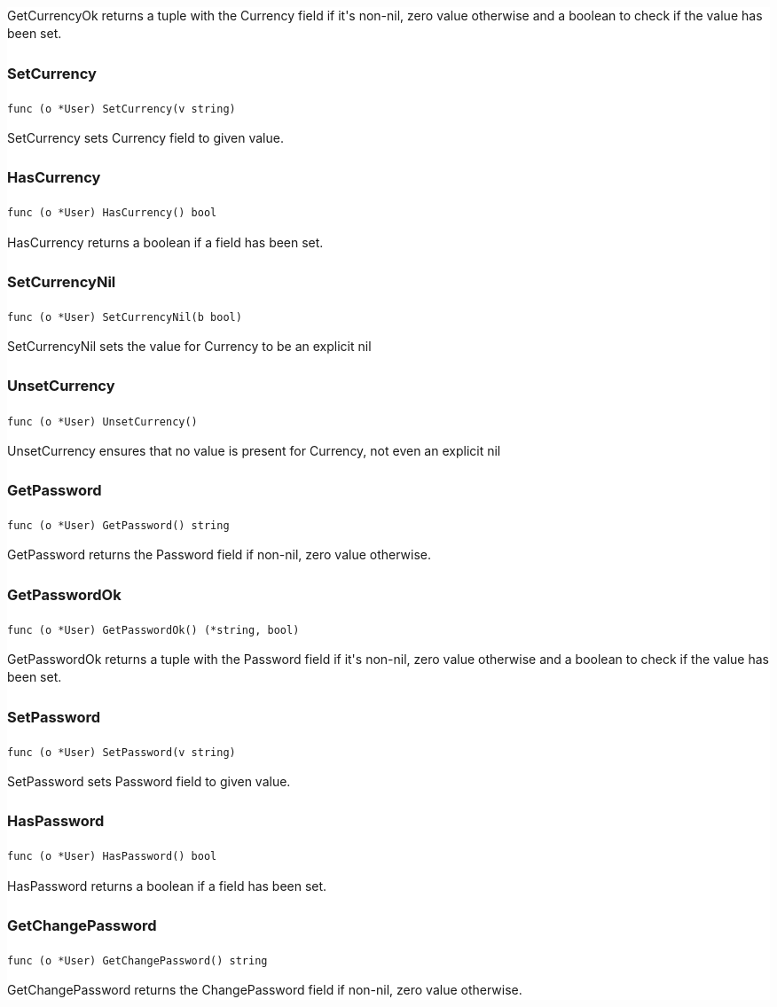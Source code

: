 GetCurrencyOk returns a tuple with the Currency field if it's non-nil, zero value otherwise
and a boolean to check if the value has been set.

### SetCurrency

`func (o *User) SetCurrency(v string)`

SetCurrency sets Currency field to given value.

### HasCurrency

`func (o *User) HasCurrency() bool`

HasCurrency returns a boolean if a field has been set.

### SetCurrencyNil

`func (o *User) SetCurrencyNil(b bool)`

 SetCurrencyNil sets the value for Currency to be an explicit nil

### UnsetCurrency
`func (o *User) UnsetCurrency()`

UnsetCurrency ensures that no value is present for Currency, not even an explicit nil
### GetPassword

`func (o *User) GetPassword() string`

GetPassword returns the Password field if non-nil, zero value otherwise.

### GetPasswordOk

`func (o *User) GetPasswordOk() (*string, bool)`

GetPasswordOk returns a tuple with the Password field if it's non-nil, zero value otherwise
and a boolean to check if the value has been set.

### SetPassword

`func (o *User) SetPassword(v string)`

SetPassword sets Password field to given value.

### HasPassword

`func (o *User) HasPassword() bool`

HasPassword returns a boolean if a field has been set.

### GetChangePassword

`func (o *User) GetChangePassword() string`

GetChangePassword returns the ChangePassword field if non-nil, zero value otherwise.
